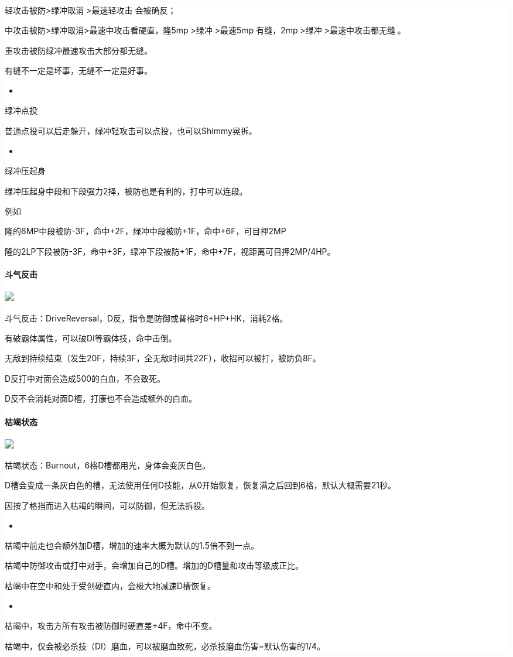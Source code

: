 轻攻击被防&gt;绿冲取消 &gt;最速轻攻击 会被确反；

中攻击被防&gt;绿冲取消&gt;最速中攻击看硬直，隆5mp &gt;绿冲 &gt;最速5mp 有缝，2mp &gt;绿冲 &gt;最速中攻击都无缝 。

重攻击被防绿冲最速攻击大部分都无缝。

有缝不一定是坏事，无缝不一定是好事。

*

绿冲点投

普通点投可以后走躲开，绿冲轻攻击可以点投，也可以Shimmy晃拆。

*

绿冲压起身

绿冲压起身中段和下段强力2择，被防也是有利的，打中可以连段。

例如

隆的6MP中段被防-3F，命中+2F，绿冲中段被防+1F，命中+6F，可目押2MP

隆的2LP下段被防-3F，命中+3F，绿冲下段被防+1F，命中+7F，视距离可目押2MP/4HP。

#### 斗气反击

![](https://dywdxszzge.feishu.cn/space/api/box/stream/download/asynccode/?code=ZTVmNTAwODJjODNjNmI5ZmViZWU1MWUwMGEzN2JjMThfaVl4cGpsd1EydkpPVjRpa3JsS3hLTUI4THYzWUM3NWtfVG9rZW46VGN5aWIxNW1VbzN2bGZ4YjI3SGNMQWpLbmdnXzE3NTIxMTM0MTI6MTc1MjExNzAxMl9WNA)

斗气反击：DriveReversal，D反，指令是防御或普格时6+HP+HK，消耗2格。

有破霸体属性，可以破DI等霸体技，命中击倒。

无敌到持续结束（发生20F，持续3F，全无敌时间共22F），收招可以被打，被防负8F。

D反打中对面会造成500的白血，不会致死。

D反不会消耗对面D槽，打康也不会造成额外的白血。

#### 枯竭状态

![](https://dywdxszzge.feishu.cn/space/api/box/stream/download/asynccode/?code=Y2Y0YjkzZWFkYTllMmE2NDIxZWRkYTBkOGRhYmI2ZDdfeUVUZ0hVQXlTdFZDWDVrTzd4VXhYWG9SQkxFU0xNaEJfVG9rZW46WWFoUmJyTHVFb1JlU1J4Qng3RmNBVTY0bm9lXzE3NTIxMTM0MTI6MTc1MjExNzAxMl9WNA)

枯竭状态：Burnout，6格D槽都用光，身体会变灰白色。

D槽会变成一条灰白色的槽，无法使用任何D技能，从0开始恢复，恢复满之后回到6格，默认大概需要21秒。

因按了格挡而进入枯竭的瞬间，可以防御，但无法拆投。

*

枯竭中前走也会额外加D槽，增加的速率大概为默认的1.5倍不到一点。

枯竭中防御攻击或打中对手，会增加自己的D槽。增加的D槽量和攻击等级成正比。

枯竭中在空中和处于受创硬直内，会极大地减速D槽恢复。

*

枯竭中，攻击方所有攻击被防御时硬直差+4F，命中不变。

枯竭中，仅会被必杀技（DI）磨血，可以被磨血致死，必杀技磨血伤害=默认伤害的1/4。
